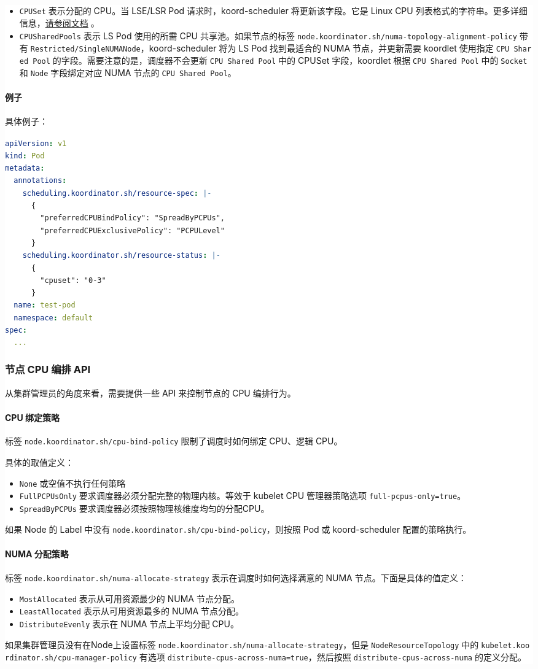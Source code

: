 - `CPUSet` 表示分配的 CPU。当 LSE/LSR Pod 请求时，koord-scheduler 将更新该字段。它是 Linux CPU 列表格式的字符串。更多详细信息，[请参阅文档](http://man7.org/linux/man-pages/man7/cpuset.7.html#FORMATS) 。
- `CPUSharedPools` 表示 LS Pod 使用的所需 CPU 共享池。如果节点的标签 `node.koordinator.sh/numa-topology-alignment-policy` 带有 `Restricted/SingleNUMANode`，koord-scheduler 将为 LS Pod 找到最适合的 NUMA 节点，并更新需要 koordlet 使用指定 `CPU Shared Pool` 的字段。需要注意的是，调度器不会更新 `CPU Shared Pool` 中的 CPUSet 字段，koordlet 根据 `CPU Shared Pool` 中的 `Socket` 和 `Node` 字段绑定对应 NUMA 节点的 `CPU Shared Pool`。

#### 例子

具体例子：

```yaml
apiVersion: v1
kind: Pod
metadata:
  annotations:
    scheduling.koordinator.sh/resource-spec: |-
      {
        "preferredCPUBindPolicy": "SpreadByPCPUs",
        "preferredCPUExclusivePolicy": "PCPULevel"
      }
    scheduling.koordinator.sh/resource-status: |-
      {
        "cpuset": "0-3"
      }
  name: test-pod
  namespace: default
spec:
  ...
```

### 节点 CPU 编排 API

从集群管理员的角度来看，需要提供一些 API 来控制节点的 CPU 编排行为。

#### CPU 绑定策略

标签 `node.koordinator.sh/cpu-bind-policy` 限制了调度时如何绑定 CPU、逻辑 CPU。

具体的取值定义：
- `None` 或空值不执行任何策略
- `FullPCPUsOnly` 要求调度器必须分配完整的物理内核。等效于 kubelet CPU 管理器策略选项 `full-pcpus-only=true`。
- `SpreadByPCPUs` 要求调度器必须按照物理核维度均匀的分配CPU。

如果 Node 的 Label 中没有 `node.koordinator.sh/cpu-bind-policy`，则按照 Pod 或 koord-scheduler 配置的策略执行。

#### NUMA 分配策略

标签 `node.koordinator.sh/numa-allocate-strategy` 表示在调度时如何选择满意的 NUMA 节点。下面是具体的值定义：
- `MostAllocated` 表示从可用资源最少的 NUMA 节点分配。
- `LeastAllocated` 表示从可用资源最多的 NUMA 节点分配。
- `DistributeEvenly` 表示在 NUMA 节点上平均分配 CPU。

如果集群管理员没有在Node上设置标签 `node.koordinator.sh/numa-allocate-strategy`，但是 `NodeResourceTopology` 中的 `kubelet.koordinator.sh/cpu-manager-policy` 有选项 `distribute-cpus-across-numa=true`，然后按照 `distribute-cpus-across-numa` 的定义分配。
